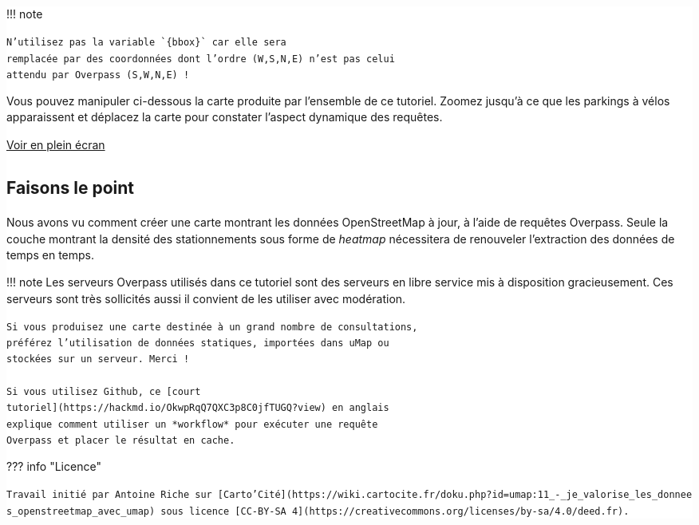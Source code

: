 !!! note

    N’utilisez pas la variable `{bbox}` car elle sera
    remplacée par des coordonnées dont l’ordre (W,S,N,E) n’est pas celui
    attendu par Overpass (S,W,N,E) !

Vous pouvez manipuler ci-dessous la carte produite par l’ensemble de ce
tutoriel. Zoomez jusqu’à ce que les parkings à vélos apparaissent et
déplacez la carte pour constater l’aspect dynamique des requêtes.

<iframe width="100%" height="400px" frameBorder="0" src="https://umap.openstreetmap.fr/fr/map/le-velo-a-nantes_189194?scaleControl=false&miniMap=false&scrollWheelZoom=false&zoomControl=true&allowEdit=false&moreControl=false&searchControl=null&tilelayersControl=null&embedControl=null&datalayersControl=false&onLoadPanel=undefined&captionBar=false"></iframe><p><a href="http://umap.openstreetmap.fr/fr/map/le-velo-a-nantes_189194">Voir en plein écran</a></p>


## Faisons le point

Nous avons vu comment créer une carte montrant les données OpenStreetMap
à jour, à l’aide de requêtes Overpass. Seule la couche montrant la
densité des stationnements sous forme de *heatmap* nécessitera de
renouveler l’extraction des données de temps en temps.

!!! note
    Les serveurs Overpass utilisés dans ce tutoriel sont
    des serveurs en libre service mis à disposition gracieusement. Ces
    serveurs sont très sollicités aussi il convient de les utiliser avec
    modération.

    Si vous produisez une carte destinée à un grand nombre de consultations,
    préférez l’utilisation de données statiques, importées dans uMap ou
    stockées sur un serveur. Merci !

    Si vous utilisez Github, ce [court
    tutoriel](https://hackmd.io/OkwpRqQ7QXC3p8C0jfTUGQ?view) en anglais
    explique comment utiliser un *workflow* pour exécuter une requête
    Overpass et placer le résultat en cache.


??? info "Licence"

    Travail initié par Antoine Riche sur [Carto’Cité](https://wiki.cartocite.fr/doku.php?id=umap:11_-_je_valorise_les_donnees_openstreetmap_avec_umap) sous licence [CC-BY-SA 4](https://creativecommons.org/licenses/by-sa/4.0/deed.fr).
